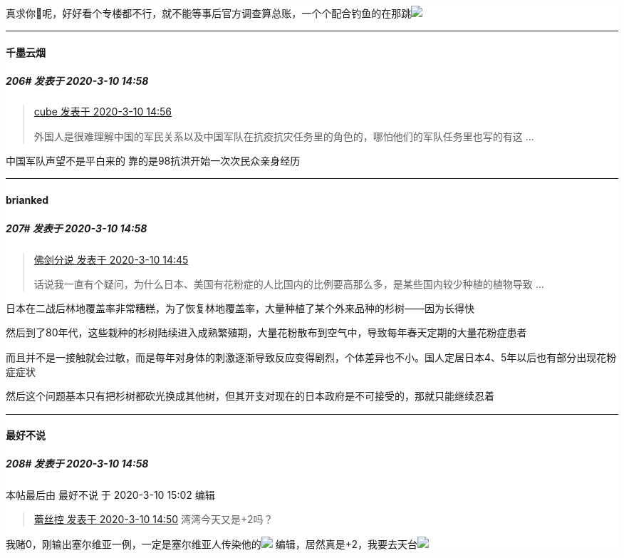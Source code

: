 


真求你🐴呢，好好看个专楼都不行，就不能等事后官方调查算总账，一个个配合钓鱼的在那跳<img src="https://static.saraba1st.com/image/smiley/face2017/217.gif" referrerpolicy="no-referrer">







-----

####  千墨云烟  
##### 206#       发表于 2020-3-10 14:58



<blockquote><a href="httphttps://bbs.saraba1st.com/2b/forum.php?mod=redirect&amp;goto=findpost&amp;pid=46681188&amp;ptid=1918099" target="_blank">cube 发表于 2020-3-10 14:56</a>

外国人是很难理解中国的军民关系以及中国军队在抗疫抗灾任务里的角色的，哪怕他们的军队任务里也写的有这 ...</blockquote>
中国军队声望不是平白来的 靠的是98抗洪开始一次次民众亲身经历







-----

####  brianked  
##### 207#       发表于 2020-3-10 14:58



<blockquote><a href="httphttps://bbs.saraba1st.com/2b/forum.php?mod=redirect&amp;goto=findpost&amp;pid=46681056&amp;ptid=1918099" target="_blank">佛剑分说 发表于 2020-3-10 14:45</a>

话说我一直有个疑问，为什么日本、美国有花粉症的人比国内的比例要高那么多，是某些国内较少种植的植物导致 ...</blockquote>
日本在二战后林地覆盖率非常糟糕，为了恢复林地覆盖率，大量种植了某个外来品种的杉树——因为长得快

然后到了80年代，这些栽种的杉树陆续进入成熟繁殖期，大量花粉散布到空气中，导致每年春天定期的大量花粉症患者

而且并不是一接触就会过敏，而是每年对身体的刺激逐渐导致反应变得剧烈，个体差异也不小。国人定居日本4、5年以后也有部分出现花粉症症状

然后这个问题基本只有把杉树都砍光换成其他树，但其开支对现在的日本政府是不可接受的，那就只能继续忍着







-----

####  最好不说  
##### 208#       发表于 2020-3-10 14:58



 本帖最后由 最好不说 于 2020-3-10 15:02 编辑 
<blockquote><a href="httphttps://bbs.saraba1st.com/2b/forum.php?mod=redirect&amp;goto=findpost&amp;pid=46681116&amp;ptid=1918099" target="_blank">蕾丝控 发表于 2020-3-10 14:50</a>
湾湾今天又是+2吗？</blockquote>
我赌0，刚输出塞尔维亚一例，一定是塞尔维亚人传染他的<img src="https://static.saraba1st.com/image/smiley/face2017/127.png" referrerpolicy="no-referrer">
编辑，居然真是+2，我要去天台<img src="https://static.saraba1st.com/image/smiley/face2017/131.png" referrerpolicy="no-referrer">
